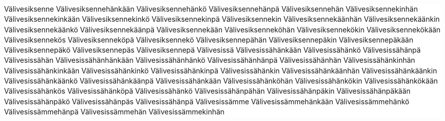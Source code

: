 Välivesiksenne
Välivesiksennehänkään
Välivesiksennehänkö
Välivesiksennehänpä
Välivesiksennehän
Välivesiksennekinhän
Välivesiksennekinkään
Välivesiksennekinkö
Välivesiksennekinpä
Välivesiksennekin
Välivesiksennekäänhän
Välivesiksennekäänkin
Välivesiksennekäänkö
Välivesiksennekäänpä
Välivesiksennekään
Välivesiksenneköhän
Välivesiksennekökin
Välivesiksennekökään
Välivesiksennekös
Välivesiksenneköpä
Välivesiksennekö
Välivesiksennepähän
Välivesiksennepäkin
Välivesiksennepäkään
Välivesiksennepäkö
Välivesiksennepäs
Välivesiksennepä
Välivesissä
Välivesissähänkään
Välivesissähänkö
Välivesissähänpä
Välivesissähän
Välivesissähänhänkään
Välivesissähänhänkö
Välivesissähänhänpä
Välivesissähänhän
Välivesissähänkinhän
Välivesissähänkinkään
Välivesissähänkinkö
Välivesissähänkinpä
Välivesissähänkin
Välivesissähänkäänhän
Välivesissähänkäänkin
Välivesissähänkäänkö
Välivesissähänkäänpä
Välivesissähänkään
Välivesissähänköhän
Välivesissähänkökin
Välivesissähänkökään
Välivesissähänkös
Välivesissähänköpä
Välivesissähänkö
Välivesissähänpähän
Välivesissähänpäkin
Välivesissähänpäkään
Välivesissähänpäkö
Välivesissähänpäs
Välivesissähänpä
Välivesissämme
Välivesissämmehänkään
Välivesissämmehänkö
Välivesissämmehänpä
Välivesissämmehän
Välivesissämmekinhän